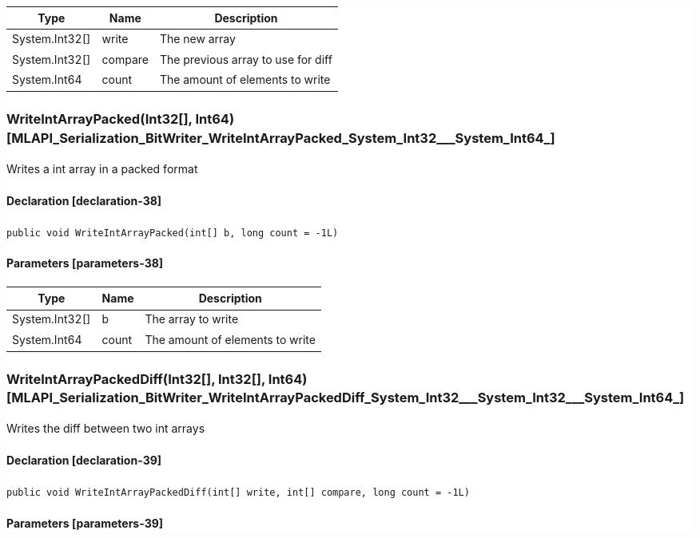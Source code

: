 | Type                                       | Name                                       | Description                        |
|--------------------------------------------|--------------------------------------------|------------------------------------|
| <span class="xref">System.Int32</span>\[\] | <span class="parametername">write</span>   | The new array                      |
| <span class="xref">System.Int32</span>\[\] | <span class="parametername">compare</span> | The previous array to use for diff |
| <span class="xref">System.Int64</span>     | <span class="parametername">count</span>   | The amount of elements to write    |

<span id="MLAPI_Serialization_BitWriter_WriteIntArrayPacked_"></span>

### WriteIntArrayPacked(Int32\[\], Int64) [MLAPI_Serialization_BitWriter_WriteIntArrayPacked_System_Int32___System_Int64_]

<div class="markdown level1 summary" markdown="1">

Writes a int array in a packed format

</div>

<div class="markdown level1 conceptual" markdown="1">

</div>

#### Declaration [declaration-38]

    public void WriteIntArrayPacked(int[] b, long count = -1L)

#### Parameters [parameters-38]

| Type                                       | Name                                     | Description                     |
|--------------------------------------------|------------------------------------------|---------------------------------|
| <span class="xref">System.Int32</span>\[\] | <span class="parametername">b</span>     | The array to write              |
| <span class="xref">System.Int64</span>     | <span class="parametername">count</span> | The amount of elements to write |

<span
id="MLAPI_Serialization_BitWriter_WriteIntArrayPackedDiff_"></span>

### WriteIntArrayPackedDiff(Int32\[\], Int32\[\], Int64) [MLAPI_Serialization_BitWriter_WriteIntArrayPackedDiff_System_Int32___System_Int32___System_Int64_]

<div class="markdown level1 summary" markdown="1">

Writes the diff between two int arrays

</div>

<div class="markdown level1 conceptual" markdown="1">

</div>

#### Declaration [declaration-39]

    public void WriteIntArrayPackedDiff(int[] write, int[] compare, long count = -1L)

#### Parameters [parameters-39]
